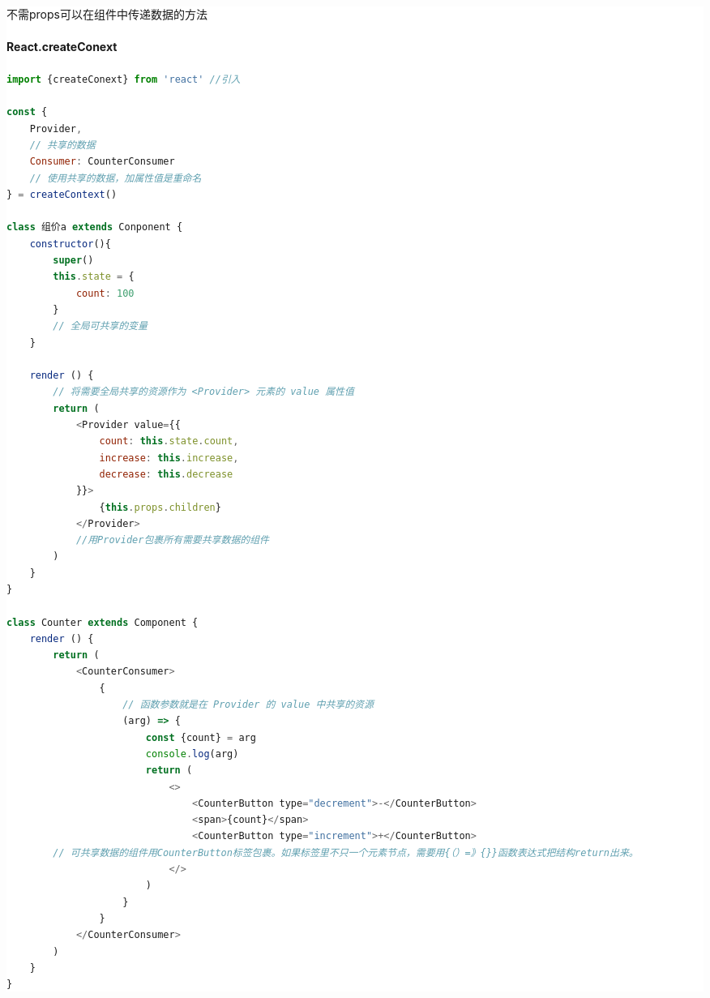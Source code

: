不需props可以在组件中传递数据的方法

#### React.createConext

```js
import {createConext} from 'react' //引入

const {
    Provider,
    // 共享的数据
    Consumer: CounterConsumer
    // 使用共享的数据，加属性值是重命名
} = createContext() 

class 组价a extends Conponent {
    constructor(){
        super()
        this.state = {
            count: 100
        } 
        // 全局可共享的变量
    }
    
    render () {
        // 将需要全局共享的资源作为 <Provider> 元素的 value 属性值
        return (
            <Provider value={{
                count: this.state.count,
                increase: this.increase,
                decrease: this.decrease
            }}>
                {this.props.children}
            </Provider>
			//用Provider包裹所有需要共享数据的组件
        )
    }
}

class Counter extends Component {
    render () {
        return (
            <CounterConsumer>
                {
                    // 函数参数就是在 Provider 的 value 中共享的资源
                    (arg) => {
                        const {count} = arg
                        console.log(arg)
                        return (
                            <>
                                <CounterButton type="decrement">-</CounterButton>
                                <span>{count}</span>
                                <CounterButton type="increment">+</CounterButton>
        // 可共享数据的组件用CounterButton标签包裹。如果标签里不只一个元素节点，需要用{（）=》{}}函数表达式把结构return出来。
                            </>
                        )
                    }
                }
            </CounterConsumer>
        )
    }
}
```
